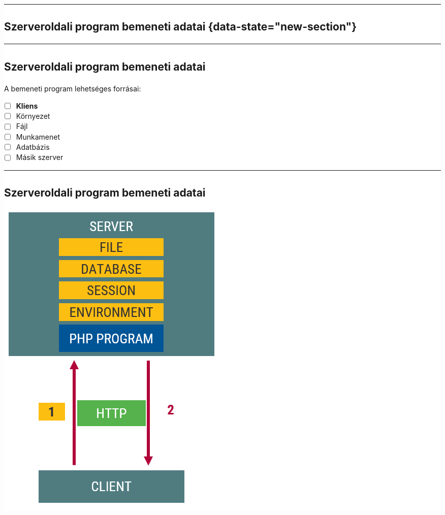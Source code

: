 ------

## Szerveroldali program bemeneti adatai {data-state="new-section"}

------

## Szerveroldali program bemeneti adatai

A bemeneti program lehetséges forrásai:

- [ ] **Kliens**
- [ ] Környezet
- [ ] Fájl
- [ ] Munkamenet
- [ ] Adatbázis
- [ ] Másik szerver

------

## Szerveroldali program bemeneti adatai

![](../../assets/images/architecture/server-input.png)

